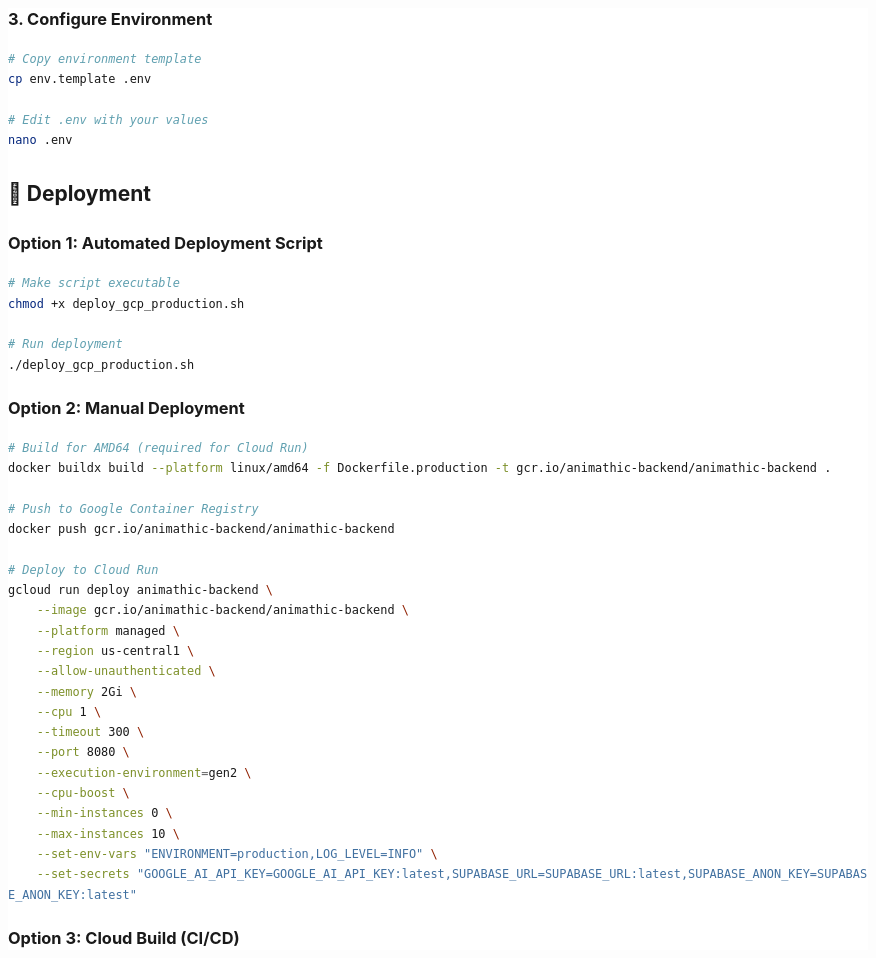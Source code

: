 ### 3. Configure Environment

```bash
# Copy environment template
cp env.template .env

# Edit .env with your values
nano .env
```

## 🚀 Deployment

### Option 1: Automated Deployment Script

```bash
# Make script executable
chmod +x deploy_gcp_production.sh

# Run deployment
./deploy_gcp_production.sh
```

### Option 2: Manual Deployment

```bash
# Build for AMD64 (required for Cloud Run)
docker buildx build --platform linux/amd64 -f Dockerfile.production -t gcr.io/animathic-backend/animathic-backend .

# Push to Google Container Registry
docker push gcr.io/animathic-backend/animathic-backend

# Deploy to Cloud Run
gcloud run deploy animathic-backend \
    --image gcr.io/animathic-backend/animathic-backend \
    --platform managed \
    --region us-central1 \
    --allow-unauthenticated \
    --memory 2Gi \
    --cpu 1 \
    --timeout 300 \
    --port 8080 \
    --execution-environment=gen2 \
    --cpu-boost \
    --min-instances 0 \
    --max-instances 10 \
    --set-env-vars "ENVIRONMENT=production,LOG_LEVEL=INFO" \
    --set-secrets "GOOGLE_AI_API_KEY=GOOGLE_AI_API_KEY:latest,SUPABASE_URL=SUPABASE_URL:latest,SUPABASE_ANON_KEY=SUPABASE_ANON_KEY:latest"
```

### Option 3: Cloud Build (CI/CD)

